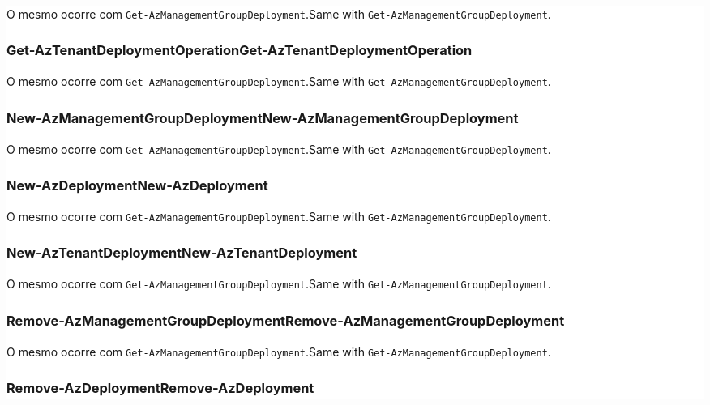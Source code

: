 <span data-ttu-id="fccbc-252">O mesmo ocorre com `Get-AzManagementGroupDeployment`.</span><span class="sxs-lookup"><span data-stu-id="fccbc-252">Same with `Get-AzManagementGroupDeployment`.</span></span>

### <a name="get-aztenantdeploymentoperation"></a><span data-ttu-id="fccbc-253">Get-AzTenantDeploymentOperation</span><span class="sxs-lookup"><span data-stu-id="fccbc-253">Get-AzTenantDeploymentOperation</span></span>

<span data-ttu-id="fccbc-254">O mesmo ocorre com `Get-AzManagementGroupDeployment`.</span><span class="sxs-lookup"><span data-stu-id="fccbc-254">Same with `Get-AzManagementGroupDeployment`.</span></span>

### <a name="new-azmanagementgroupdeployment"></a><span data-ttu-id="fccbc-255">New-AzManagementGroupDeployment</span><span class="sxs-lookup"><span data-stu-id="fccbc-255">New-AzManagementGroupDeployment</span></span>

<span data-ttu-id="fccbc-256">O mesmo ocorre com `Get-AzManagementGroupDeployment`.</span><span class="sxs-lookup"><span data-stu-id="fccbc-256">Same with `Get-AzManagementGroupDeployment`.</span></span>

### <a name="new-azdeployment"></a><span data-ttu-id="fccbc-257">New-AzDeployment</span><span class="sxs-lookup"><span data-stu-id="fccbc-257">New-AzDeployment</span></span>

<span data-ttu-id="fccbc-258">O mesmo ocorre com `Get-AzManagementGroupDeployment`.</span><span class="sxs-lookup"><span data-stu-id="fccbc-258">Same with `Get-AzManagementGroupDeployment`.</span></span>

### <a name="new-aztenantdeployment"></a><span data-ttu-id="fccbc-259">New-AzTenantDeployment</span><span class="sxs-lookup"><span data-stu-id="fccbc-259">New-AzTenantDeployment</span></span>

<span data-ttu-id="fccbc-260">O mesmo ocorre com `Get-AzManagementGroupDeployment`.</span><span class="sxs-lookup"><span data-stu-id="fccbc-260">Same with `Get-AzManagementGroupDeployment`.</span></span>

### <a name="remove-azmanagementgroupdeployment"></a><span data-ttu-id="fccbc-261">Remove-AzManagementGroupDeployment</span><span class="sxs-lookup"><span data-stu-id="fccbc-261">Remove-AzManagementGroupDeployment</span></span>

<span data-ttu-id="fccbc-262">O mesmo ocorre com `Get-AzManagementGroupDeployment`.</span><span class="sxs-lookup"><span data-stu-id="fccbc-262">Same with `Get-AzManagementGroupDeployment`.</span></span>

### <a name="remove-azdeployment"></a><span data-ttu-id="fccbc-263">Remove-AzDeployment</span><span class="sxs-lookup"><span data-stu-id="fccbc-263">Remove-AzDeployment</span></span>

